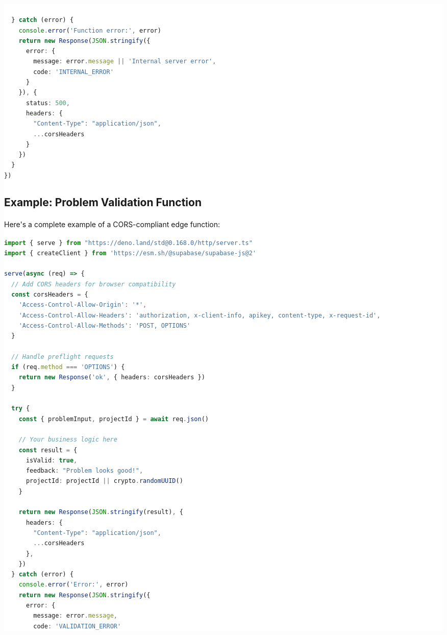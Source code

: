 ```typescript

  } catch (error) {
    console.error('Function error:', error)
    return new Response(JSON.stringify({ 
      error: {
        message: error.message || 'Internal server error',
        code: 'INTERNAL_ERROR'
      }
    }), {
      status: 500,
      headers: { 
        "Content-Type": "application/json",
        ...corsHeaders
      }
    })
  }
})
```

## Example: Problem Validation Function

Here's a complete example of a CORS-compliant edge function:

```typescript
import { serve } from "https://deno.land/std@0.168.0/http/server.ts"
import { createClient } from 'https://esm.sh/@supabase/supabase-js@2'

serve(async (req) => {
  // Add CORS headers for browser compatibility
  const corsHeaders = {
    'Access-Control-Allow-Origin': '*',
    'Access-Control-Allow-Headers': 'authorization, x-client-info, apikey, content-type, x-request-id',
    'Access-Control-Allow-Methods': 'POST, OPTIONS'
  }
  
  // Handle preflight requests
  if (req.method === 'OPTIONS') {
    return new Response('ok', { headers: corsHeaders })
  }
  
  try {
    const { problemInput, projectId } = await req.json()
    
    // Your business logic here
    const result = {
      isValid: true,
      feedback: "Problem looks good!",
      projectId: projectId || crypto.randomUUID()
    }
    
    return new Response(JSON.stringify(result), {
      headers: { 
        "Content-Type": "application/json",
        ...corsHeaders
      },
    })
  } catch (error) {
    console.error('Error:', error)
    return new Response(JSON.stringify({ 
      error: {
        message: error.message,
        code: 'VALIDATION_ERROR'
```